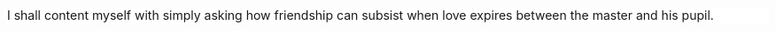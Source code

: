 I shall content myself with simply asking how friendship can
subsist when love expires between the master and his pupil. 
